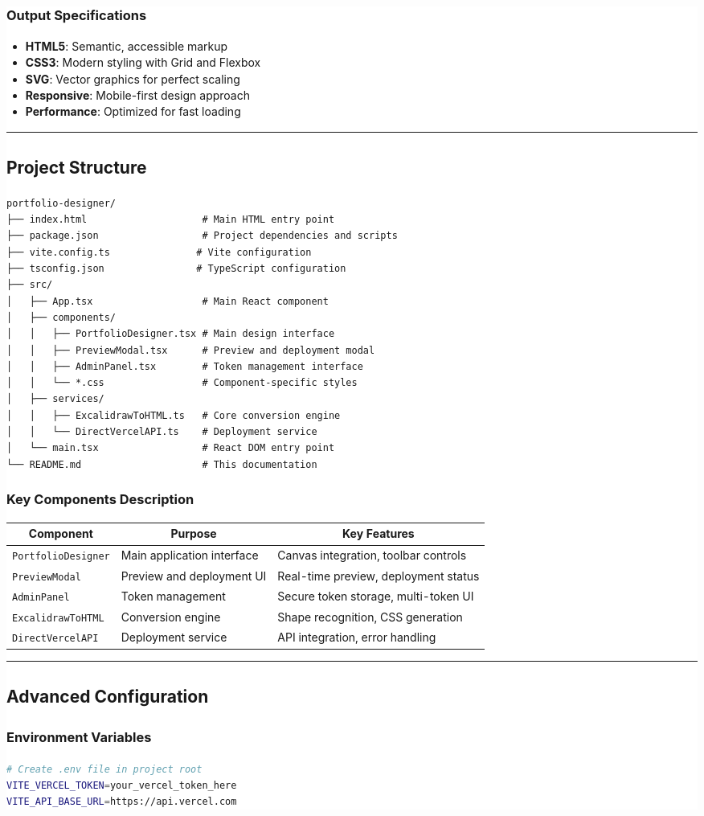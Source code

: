 ### Output Specifications
- **HTML5**: Semantic, accessible markup
- **CSS3**: Modern styling with Grid and Flexbox
- **SVG**: Vector graphics for perfect scaling
- **Responsive**: Mobile-first design approach
- **Performance**: Optimized for fast loading

---

## Project Structure

```
portfolio-designer/
├── index.html                    # Main HTML entry point
├── package.json                  # Project dependencies and scripts
├── vite.config.ts               # Vite configuration
├── tsconfig.json                # TypeScript configuration
├── src/
│   ├── App.tsx                   # Main React component
│   ├── components/
│   │   ├── PortfolioDesigner.tsx # Main design interface
│   │   ├── PreviewModal.tsx      # Preview and deployment modal
│   │   ├── AdminPanel.tsx        # Token management interface
│   │   └── *.css                 # Component-specific styles
│   ├── services/
│   │   ├── ExcalidrawToHTML.ts   # Core conversion engine
│   │   └── DirectVercelAPI.ts    # Deployment service
│   └── main.tsx                  # React DOM entry point
└── README.md                     # This documentation
```

### Key Components Description

| Component | Purpose | Key Features |
|-----------|---------|--------------|
| `PortfolioDesigner` | Main application interface | Canvas integration, toolbar controls |
| `PreviewModal` | Preview and deployment UI | Real-time preview, deployment status |
| `AdminPanel` | Token management | Secure token storage, multi-token UI |
| `ExcalidrawToHTML` | Conversion engine | Shape recognition, CSS generation |
| `DirectVercelAPI` | Deployment service | API integration, error handling |

---

## Advanced Configuration

### Environment Variables
```bash
# Create .env file in project root
VITE_VERCEL_TOKEN=your_vercel_token_here
VITE_API_BASE_URL=https://api.vercel.com
```
